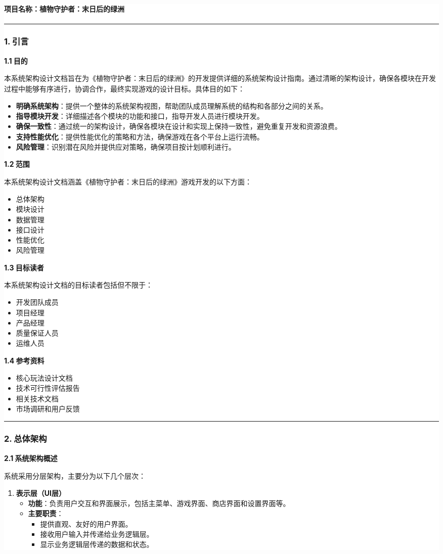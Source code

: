 #### 项目名称：植物守护者：末日后的绿洲
---

### 1. 引言

**1.1 目的**

本系统架构设计文档旨在为《植物守护者：末日后的绿洲》的开发提供详细的系统架构设计指南。通过清晰的架构设计，确保各模块在开发过程中能够有序进行，协调合作，最终实现游戏的设计目标。具体目的如下：

- **明确系统架构**：提供一个整体的系统架构视图，帮助团队成员理解系统的结构和各部分之间的关系。
- **指导模块开发**：详细描述各个模块的功能和接口，指导开发人员进行模块开发。
- **确保一致性**：通过统一的架构设计，确保各模块在设计和实现上保持一致性，避免重复开发和资源浪费。
- **支持性能优化**：提供性能优化的策略和方法，确保游戏在各个平台上运行流畅。
- **风险管理**：识别潜在风险并提供应对策略，确保项目按计划顺利进行。

**1.2 范围**

本系统架构设计文档涵盖《植物守护者：末日后的绿洲》游戏开发的以下方面：

- 总体架构
- 模块设计
- 数据管理
- 接口设计
- 性能优化
- 风险管理

**1.3 目标读者**

本系统架构设计文档的目标读者包括但不限于：

- 开发团队成员
- 项目经理
- 产品经理
- 质量保证人员
- 运维人员

**1.4 参考资料**

- 核心玩法设计文档
- 技术可行性评估报告
- 相关技术文档
- 市场调研和用户反馈

---

### 2. 总体架构

**2.1 系统架构概述**

系统采用分层架构，主要分为以下几个层次：

1. **表示层（UI层）**
    - **功能**：负责用户交互和界面展示，包括主菜单、游戏界面、商店界面和设置界面等。
    - **主要职责**：
        - 提供直观、友好的用户界面。
        - 接收用户输入并传递给业务逻辑层。
        - 显示业务逻辑层传递的数据和状态。
